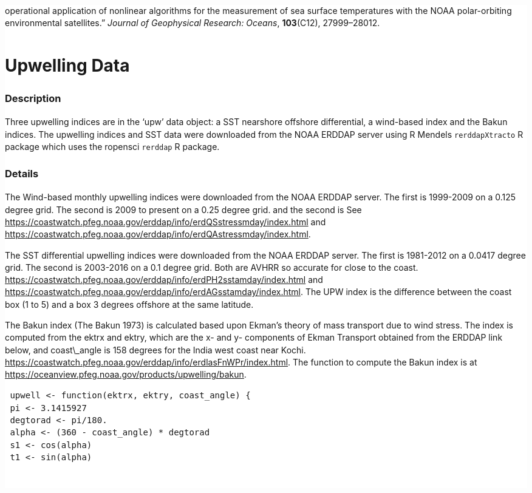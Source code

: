 operational application of nonlinear algorithms for the measurement of
sea surface temperatures with the NOAA polar-orbiting environmental
satellites.” <em>Journal of Geophysical Research: Oceans</em>,
<b>103</b>(C12), 27999–28012.
</p>

Upwelling Data
==============

<h3>
Description
</h3>
<p>
Three upwelling indices are in the ‘upw’ data object: a SST nearshore
offshore differential, a wind-based index and the Bakun indices. The
upwelling indices and SST data were downloaded from the NOAA ERDDAP
server using R Mendels <code>rerddapXtracto</code> R package which uses
the ropensci <code>rerddap</code> R package. 
</p>
<h3>
Details
</h3>
<p>
The Wind-based monthly upwelling indices were downloaded from the NOAA
ERDDAP server. The first is 1999-2009 on a 0.125 degree grid. The second
is 2009 to present on a 0.25 degree grid. and the second is See
<a href="https://coastwatch.pfeg.noaa.gov/erddap/info/erdQSstressmday/index.html">https://coastwatch.pfeg.noaa.gov/erddap/info/erdQSstressmday/index.html</a>
and
<a href="https://coastwatch.pfeg.noaa.gov/erddap/info/erdQAstressmday/index.html">https://coastwatch.pfeg.noaa.gov/erddap/info/erdQAstressmday/index.html</a>.
</p>
<p>
The SST differential upwelling indices were downloaded from the NOAA
ERDDAP server. The first is 1981-2012 on a 0.0417 degree grid. The
second is 2003-2016 on a 0.1 degree grid. Both are AVHRR so accurate for
close to the coast. </br>
<a href="https://coastwatch.pfeg.noaa.gov/erddap/info/erdPH2sstamday/index.html">https://coastwatch.pfeg.noaa.gov/erddap/info/erdPH2sstamday/index.html</a>
and </br>
<a href="https://coastwatch.pfeg.noaa.gov/erddap/info/erdAGsstamday/index.html">https://coastwatch.pfeg.noaa.gov/erddap/info/erdAGsstamday/index.html</a>.
The UPW index is the difference between the coast box (1 to 5) and a box
3 degrees offshore at the same latitude.
</p>
<p>
The Bakun index (The Bakun 1973) is calculated based upon Ekman’s theory
of mass transport due to wind stress. The index is computed from the
ektrx and ektry, which are the x- and y- components of Ekman Transport
obtained from the ERDDAP link below, and coast\_angle is 158 degrees for
the India west coast near Kochi.
<a href="https://coastwatch.pfeg.noaa.gov/erddap/info/erdlasFnWPr/index.html">https://coastwatch.pfeg.noaa.gov/erddap/info/erdlasFnWPr/index.html</a>.
The function to compute the Bakun index is at
<a href="https://oceanview.pfeg.noaa.gov/products/upwelling/bakun">https://oceanview.pfeg.noaa.gov/products/upwelling/bakun</a>.
</p>
<pre>
 upwell &lt;- function(ektrx, ektry, coast_angle) {
 pi &lt;- 3.1415927
 degtorad &lt;- pi/180.
 alpha &lt;- (360 - coast_angle) * degtorad
 s1 &lt;- cos(alpha)
 t1 &lt;- sin(alpha)